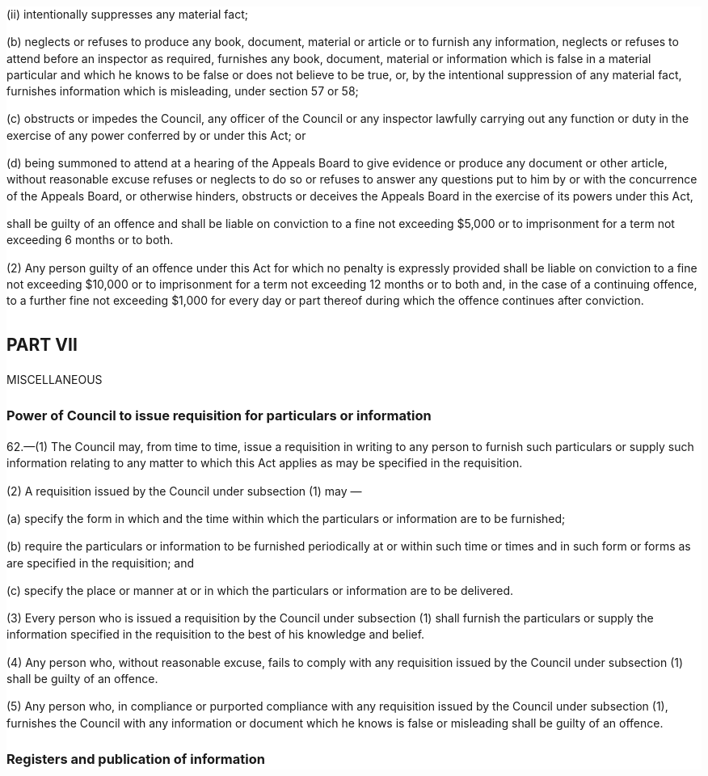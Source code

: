 (ii) intentionally suppresses any material fact;

(b) neglects or refuses to produce any book, document, material or article or to furnish any information, neglects or refuses to attend before an inspector as required, furnishes any book, document, material or information which is false in a material particular and which he knows to be false or does not believe to be true, or, by the intentional suppression of any material fact, furnishes information which is misleading, under section 57 or 58;

(c) obstructs or impedes the Council, any officer of the Council or any inspector lawfully carrying out any function or duty in the exercise of any power conferred by or under this Act; or

(d) being summoned to attend at a hearing of the Appeals Board to give evidence or produce any document or other article, without reasonable excuse refuses or neglects to do so or refuses to answer any questions put to him by or with the concurrence of the Appeals Board, or otherwise hinders, obstructs or deceives the Appeals Board in the exercise of its powers under this Act,

shall be guilty of an offence and shall be liable on conviction to a fine not exceeding $5,000 or to imprisonment for a term not exceeding 6 months or to both.

(2) Any person guilty of an offence under this Act for which no penalty is expressly provided shall be liable on conviction to a fine not exceeding $10,000 or to imprisonment for a term not exceeding 12 months or to both and, in the case of a continuing offence, to a further fine not exceeding $1,000 for every day or part thereof during which the offence continues after conviction.

## PART VII

MISCELLANEOUS

### Power of Council to issue requisition for particulars or information

62\.—(1) The Council may, from time to time, issue a requisition in writing to any person to furnish such particulars or supply such information relating to any matter to which this Act applies as may be specified in the requisition.

(2) A requisition issued by the Council under subsection (1) may —

(a) specify the form in which and the time within which the particulars or information are to be furnished;

(b) require the particulars or information to be furnished periodically at or within such time or times and in such form or forms as are specified in the requisition; and

(c) specify the place or manner at or in which the particulars or information are to be delivered.

(3) Every person who is issued a requisition by the Council under subsection (1) shall furnish the particulars or supply the information specified in the requisition to the best of his knowledge and belief.

(4) Any person who, without reasonable excuse, fails to comply with any requisition issued by the Council under subsection (1) shall be guilty of an offence.

(5) Any person who, in compliance or purported compliance with any requisition issued by the Council under subsection (1), furnishes the Council with any information or document which he knows is false or misleading shall be guilty of an offence.

### Registers and publication of information
